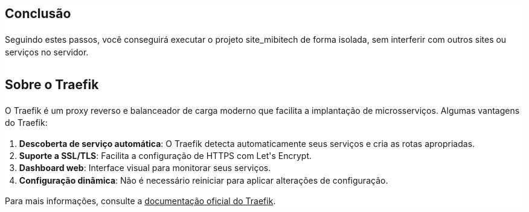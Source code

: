 ## Conclusão

Seguindo estes passos, você conseguirá executar o projeto site_mibitech de forma isolada, sem interferir com outros sites ou serviços no servidor.

## Sobre o Traefik

O Traefik é um proxy reverso e balanceador de carga moderno que facilita a implantação de microsserviços. Algumas vantagens do Traefik:

1. **Descoberta de serviço automática**: O Traefik detecta automaticamente seus serviços e cria as rotas apropriadas.
2. **Suporte a SSL/TLS**: Facilita a configuração de HTTPS com Let's Encrypt.
3. **Dashboard web**: Interface visual para monitorar seus serviços.
4. **Configuração dinâmica**: Não é necessário reiniciar para aplicar alterações de configuração.

Para mais informações, consulte a [documentação oficial do Traefik](https://doc.traefik.io/).